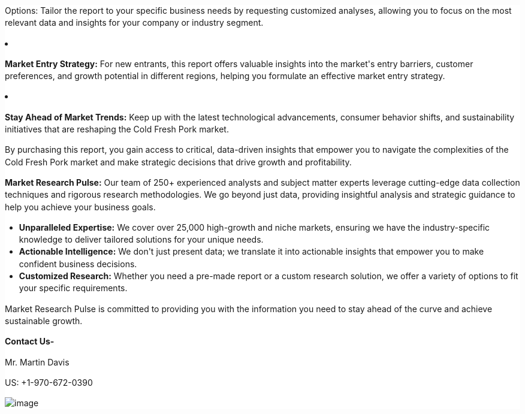 Options:</strong> Tailor the report to your specific business needs by requesting customized analyses, allowing you to focus on the most relevant data and insights for your company or industry segment.</p></li><li><p><strong>Market Entry Strategy:</strong> For new entrants, this report offers valuable insights into the market's entry barriers, customer preferences, and growth potential in different regions, helping you formulate an effective market entry strategy.</p></li><li><p><strong>Stay Ahead of Market Trends:</strong> Keep up with the latest technological advancements, consumer behavior shifts, and sustainability initiatives that are reshaping the Cold Fresh Pork market.</p></li></ol><p>By purchasing this report, you gain access to critical, data-driven insights that empower you to navigate the complexities of the Cold Fresh Pork market and make strategic decisions that drive growth and profitability.</p><p><strong>Market Research Pulse:</strong>&nbsp;Our team of 250+ experienced analysts and subject matter experts leverage cutting-edge data collection techniques and rigorous research methodologies. We go beyond just data, providing insightful analysis and strategic guidance to help you achieve your business goals.</p><ul><li><strong>Unparalleled Expertise:</strong>&nbsp;We cover over 25,000 high-growth and niche markets, ensuring we have the industry-specific knowledge to deliver tailored solutions for your unique needs.</li><li><strong>Actionable Intelligence:</strong>&nbsp;We don't just present data; we translate it into actionable insights that empower you to make confident business decisions.</li><li><strong>Customized Research:</strong>&nbsp;Whether you need a pre-made report or a custom research solution, we offer a variety of options to fit your specific requirements.</li></ul><p>Market Research Pulse is committed to providing you with the information you need to stay ahead of the curve and achieve sustainable growth.</p><p><strong>Contact Us-</strong></p><p>Mr. Martin Davis</p><p>US: +1-970-672-0390</p>
![image](https://github.com/user-attachments/assets/e52727b1-e3ac-4fbf-855f-3f5f9f92dd86)
